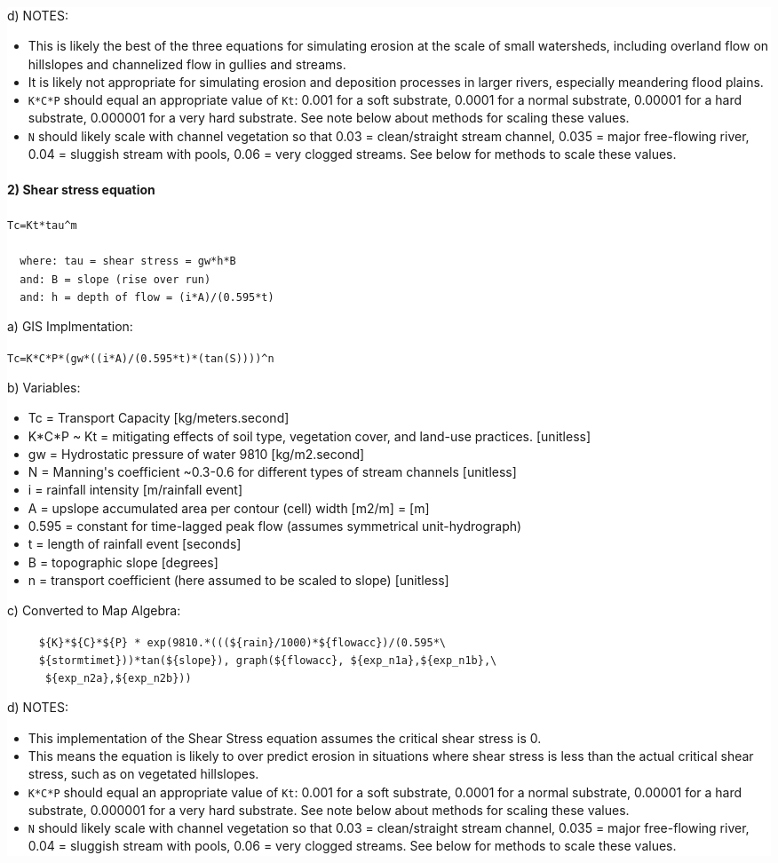 d) NOTES:

- This is likely the best of the three equations for simulating erosion at the scale of small watersheds, including overland flow on hillslopes and channelized flow in gullies and streams.
- It is likely not appropriate for simulating erosion and deposition processes in larger rivers, especially meandering  flood plains.
- `K*C*P` should equal an appropriate value of `Kt`: 0.001 for a soft substrate, 0.0001 for a normal substrate, 0.00001 for a hard substrate, 0.000001 for a very hard substrate. See note below about methods for scaling these values.
- `N` should likely scale with channel vegetation so that 0.03 = clean/straight stream channel, 0.035 = major free-flowing river, 0.04 = sluggish stream with pools, 0.06 = very clogged streams. See below for methods to scale these values.

#### 2)  Shear stress equation

    Tc=Kt*tau^m
    
      where: tau = shear stress = gw*h*B
      and: B = slope (rise over run)
      and: h = depth of flow = (i*A)/(0.595*t)

a) GIS Implmentation:

    Tc=K*C*P*(gw*((i*A)/(0.595*t)*(tan(S))))^n

b) Variables:

- Tc = Transport Capacity [kg/meters.second]
- K\*C\*P ~ Kt = mitigating effects of soil type, vegetation cover, and land-use practices. [unitless]
- gw = Hydrostatic pressure of water 9810 [kg/m2.second]
- N = Manning's coefficient ~0.3-0.6 for different types of stream channels [unitless]
- i = rainfall intensity [m/rainfall event]
- A = upslope accumulated area per contour (cell) width [m2/m] = [m]
- 0.595 = constant for time-lagged peak flow (assumes symmetrical unit-hydrograph)
- t = length of rainfall event [seconds]
- B = topographic slope [degrees]
- n = transport coefficient (here assumed to be scaled to slope) [unitless]

c) Converted to Map Algebra:

         ${K}*${C}*${P} * exp(9810.*(((${rain}/1000)*${flowacc})/(0.595*\
         ${stormtimet}))*tan(${slope}), graph(${flowacc}, ${exp_n1a},${exp_n1b},\
          ${exp_n2a},${exp_n2b}))

d) NOTES:

- This implementation of the Shear Stress equation assumes the critical shear stress is 0.
- This means the equation is likely to over predict erosion in situations where shear stress is less than the actual critical shear stress, such as on vegetated hillslopes.
- `K*C*P` should equal an appropriate value of `Kt`: 0.001 for a soft substrate, 0.0001 for a normal substrate, 0.00001 for a hard substrate, 0.000001 for a very hard substrate. See note below about methods for scaling these values.
- `N` should likely scale with channel vegetation so that 0.03 = clean/straight stream channel, 0.035 = major free-flowing river, 0.04 = sluggish stream with pools, 0.06 = very clogged streams. See below for methods to scale these values.

